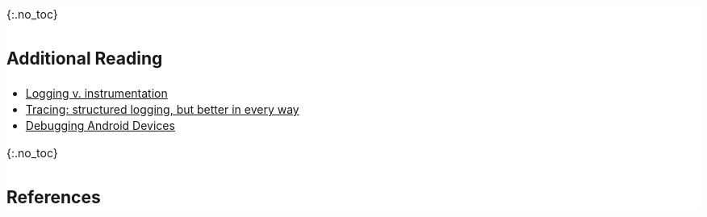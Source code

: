 
{:.no_toc}

## Additional Reading

* [Logging v. instrumentation](https://peter.bourgon.org/blog/2016/02/07/logging-v-instrumentation.html)
* [Tracing: structured logging, but better in every way](https://andydote.co.uk/2023/09/19/tracing-is-better/)
* [Debugging Android Devices](https://interrupt.memfault.com/blog/debugging-android-devices)

{:.no_toc}

## References


[^meaningfulmessages]: [Log meaningful messages](https://newrelic.com/blog/best-practices/best-log-management-practices#toc-log-meaningful-messages-that-drive-decisions-)

